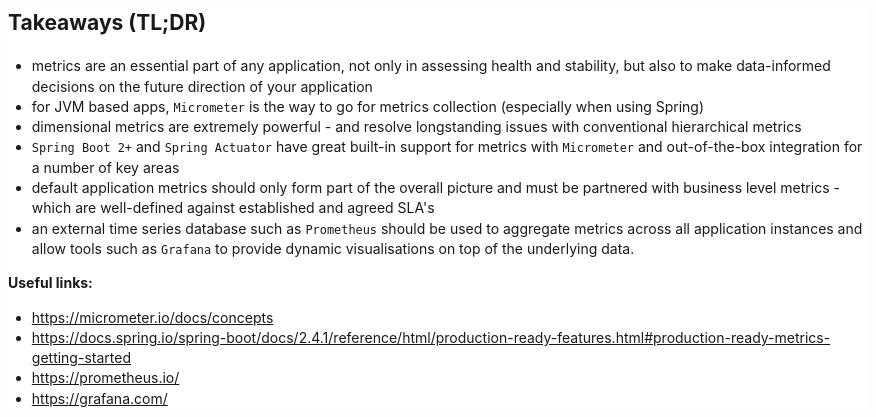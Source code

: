 ## Takeaways (TL;DR)

- metrics are an essential part of any application, not only in assessing health and stability, but also to make data-informed decisions on the future direction of your application
- for JVM based apps, `Micrometer` is the way to go for metrics collection (especially when using Spring)
- dimensional metrics are extremely powerful - and resolve longstanding issues with conventional hierarchical metrics
- `Spring Boot 2+` and `Spring Actuator` have great built-in support for metrics with `Micrometer` and out-of-the-box integration for a number of key areas
- default application metrics should only form part of the overall picture and must be partnered with business level metrics - which are well-defined against established and agreed SLA's
- an external time series database such as `Prometheus` should be used to aggregate metrics across all application instances and allow tools such as `Grafana` to provide dynamic visualisations on top of the underlying data.

**Useful links:**

- <https://micrometer.io/docs/concepts>
- <https://docs.spring.io/spring-boot/docs/2.4.1/reference/html/production-ready-features.html#production-ready-metrics-getting-started>
- <https://prometheus.io/>
- <https://grafana.com/>
